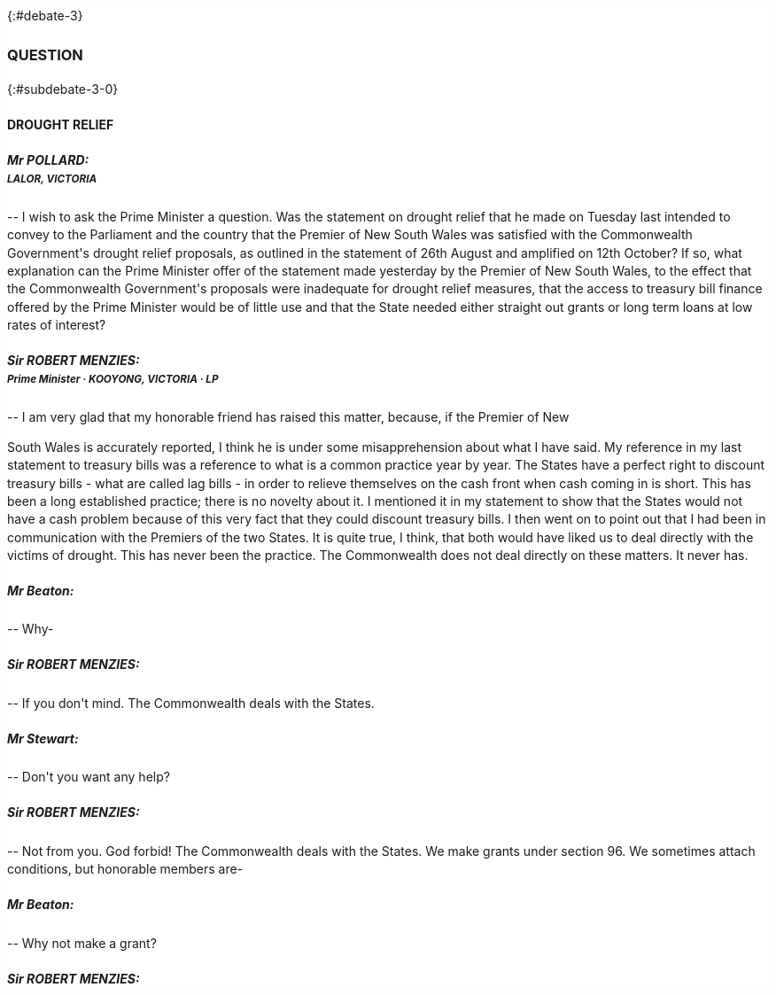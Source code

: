 {:#debate-3}
### QUESTION

{:#subdebate-3-0}
#### DROUGHT RELIEF

##### Mr POLLARD:<br><small class="text-muted">LALOR, VICTORIA</small>

-- I wish to ask the Prime Minister a question. Was the statement on drought relief that he made on Tuesday last intended to convey to the Parliament and the country that the Premier of New South Wales was satisfied with the Commonwealth Government's drought relief proposals, as outlined in the statement of 26th August and amplified on 12th October? If so, what explanation can the Prime Minister offer of the statement made yesterday by the Premier of New South Wales, to the effect that the Commonwealth Government's proposals were inadequate for drought relief measures, that the access to treasury bill finance offered by the Prime Minister would be of little use and that the State needed either straight out grants or long term loans at low rates of interest? 

##### Sir ROBERT MENZIES:<br><small class="text-muted">Prime Minister &middot; KOOYONG, VICTORIA &middot; LP</small>

-- I am very glad that my honorable friend has raised this matter, because, if the Premier of New 

South Wales is accurately reported, I think he is under some misapprehension about what I have said. My reference in my last statement to treasury bills was a reference to what is a common practice year by year. The States have a perfect right to discount treasury bills - what are called lag bills - in order to relieve themselves on the cash front when cash coming in is short. This has been a long established practice; there is no novelty about it. I mentioned it in my statement to show that the States would not have a cash problem because of this very fact that they could discount treasury bills. I then went on to point out that I had been in communication with the Premiers of the two States. It is quite true, I think, that both would have liked us to deal directly with the victims of drought. This has never been the practice. The Commonwealth does not deal directly on these matters. It never has. 

##### Mr Beaton:

-- Why- 

##### Sir ROBERT MENZIES:

-- If you don't mind. The Commonwealth deals with the States. 

##### Mr Stewart:

-- Don't you want any help? 

##### Sir ROBERT MENZIES:

-- Not from you. God forbid! The Commonwealth deals with the States. We make grants under section 96. We sometimes attach conditions, but honorable members are- 

##### Mr Beaton:

-- Why not make a grant? 

##### Sir ROBERT MENZIES:
